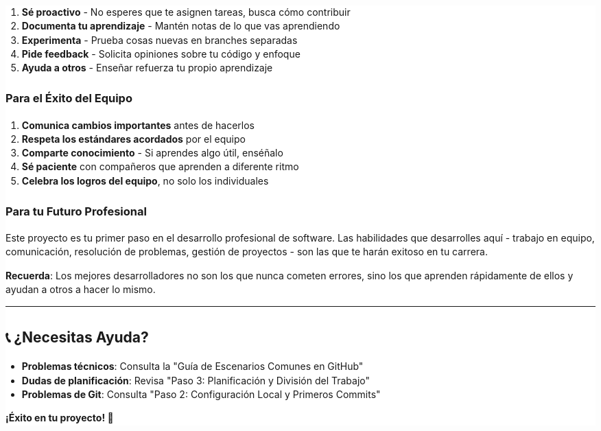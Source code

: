 1. **Sé proactivo** - No esperes que te asignen tareas, busca cómo contribuir
2. **Documenta tu aprendizaje** - Mantén notas de lo que vas aprendiendo
3. **Experimenta** - Prueba cosas nuevas en branches separadas
4. **Pide feedback** - Solicita opiniones sobre tu código y enfoque
5. **Ayuda a otros** - Enseñar refuerza tu propio aprendizaje

### Para el Éxito del Equipo

1. **Comunica cambios importantes** antes de hacerlos
2. **Respeta los estándares acordados** por el equipo
3. **Comparte conocimiento** - Si aprendes algo útil, enséñalo
4. **Sé paciente** con compañeros que aprenden a diferente ritmo
5. **Celebra los logros del equipo**, no solo los individuales

### Para tu Futuro Profesional

Este proyecto es tu primer paso en el desarrollo profesional de software. Las habilidades que desarrolles aquí - trabajo en equipo, comunicación, resolución de problemas, gestión de proyectos - son las que te harán exitoso en tu carrera.

**Recuerda**: Los mejores desarrolladores no son los que nunca cometen errores, sino los que aprenden rápidamente de ellos y ayudan a otros a hacer lo mismo.

---

## 📞 ¿Necesitas Ayuda?

- **Problemas técnicos**: Consulta la "Guía de Escenarios Comunes en GitHub"
- **Dudas de planificación**: Revisa "Paso 3: Planificación y División del Trabajo"
- **Problemas de Git**: Consulta "Paso 2: Configuración Local y Primeros Commits"

**¡Éxito en tu proyecto! 🚀**